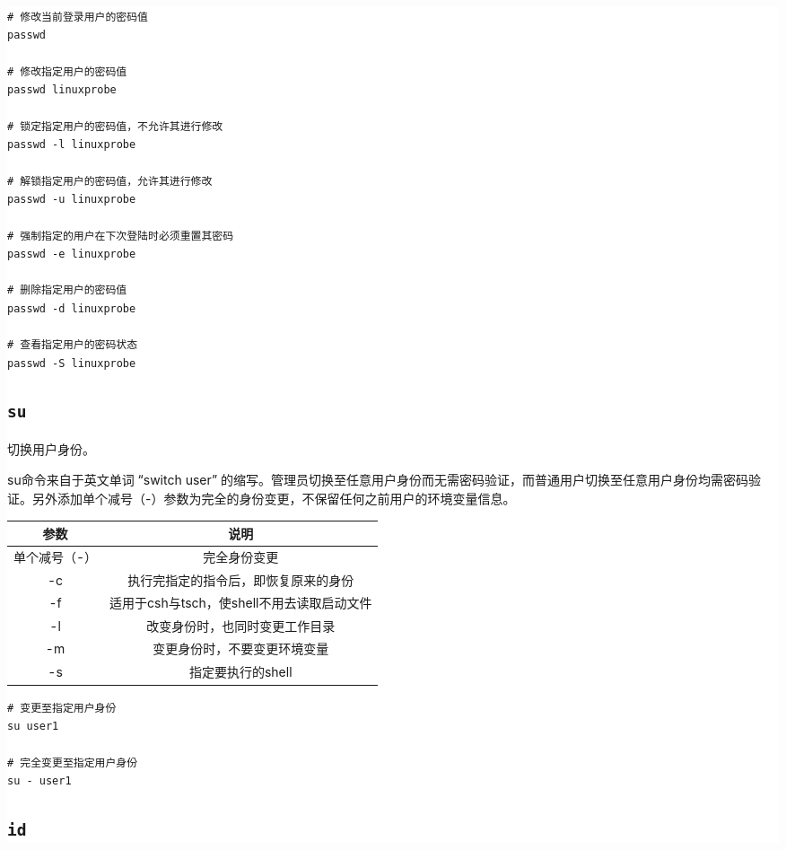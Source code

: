 ```shell
# 修改当前登录用户的密码值
passwd

# 修改指定用户的密码值
passwd linuxprobe

# 锁定指定用户的密码值，不允许其进行修改
passwd -l linuxprobe

# 解锁指定用户的密码值，允许其进行修改
passwd -u linuxprobe

# 强制指定的用户在下次登陆时必须重置其密码
passwd -e linuxprobe

# 删除指定用户的密码值
passwd -d linuxprobe

# 查看指定用户的密码状态
passwd -S linuxprobe
```

## `su`

切换用户身份。

su命令来自于英文单词 “switch user” 的缩写。管理员切换至任意用户身份而无需密码验证，而普通用户切换至任意用户身份均需密码验证。另外添加单个减号（-）参数为完全的身份变更，不保留任何之前用户的环境变量信息。

|     参数      |                    说明                    |
| :-----------: | :----------------------------------------: |
| 单个减号（-） |                完全身份变更                |
|      -c       |    执行完指定的指令后，即恢复原来的身份    |
|      -f       | 适用于csh与tsch，使shell不用去读取启动文件 |
|      -l       |       改变身份时，也同时变更工作目录       |
|      -m       |        变更身份时，不要变更环境变量        |
|      -s       |             指定要执行的shell              |

```shell
# 变更至指定用户身份
su user1

# 完全变更至指定用户身份
su - user1
```

## `id`
